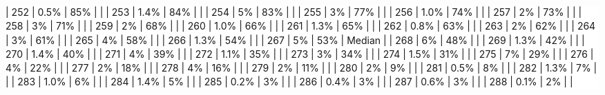 | 252 | 0.5% | 85% |  |
| 253 | 1.4% | 84% |  |
| 254 | 5% | 83% |  |
| 255 | 3% | 77% |  |
| 256 | 1.0% | 74% |  |
| 257 | 2% | 73% |  |
| 258 | 3% | 71% |  |
| 259 | 2% | 68% |  |
| 260 | 1.0% | 66% |  |
| 261 | 1.3% | 65% |  |
| 262 | 0.8% | 63% |  |
| 263 | 2% | 62% |  |
| 264 | 3% | 61% |  |
| 265 | 4% | 58% |  |
| 266 | 1.3% | 54% |  |
| 267 | 5% | 53% | Median |
| 268 | 6% | 48% |  |
| 269 | 1.3% | 42% |  |
| 270 | 1.4% | 40% |  |
| 271 | 4% | 39% |  |
| 272 | 1.1% | 35% |  |
| 273 | 3% | 34% |  |
| 274 | 1.5% | 31% |  |
| 275 | 7% | 29% |  |
| 276 | 4% | 22% |  |
| 277 | 2% | 18% |  |
| 278 | 4% | 16% |  |
| 279 | 2% | 11% |  |
| 280 | 2% | 9% |  |
| 281 | 0.5% | 8% |  |
| 282 | 1.3% | 7% |  |
| 283 | 1.0% | 6% |  |
| 284 | 1.4% | 5% |  |
| 285 | 0.2% | 3% |  |
| 286 | 0.4% | 3% |  |
| 287 | 0.6% | 3% |  |
| 288 | 0.1% | 2% |  |